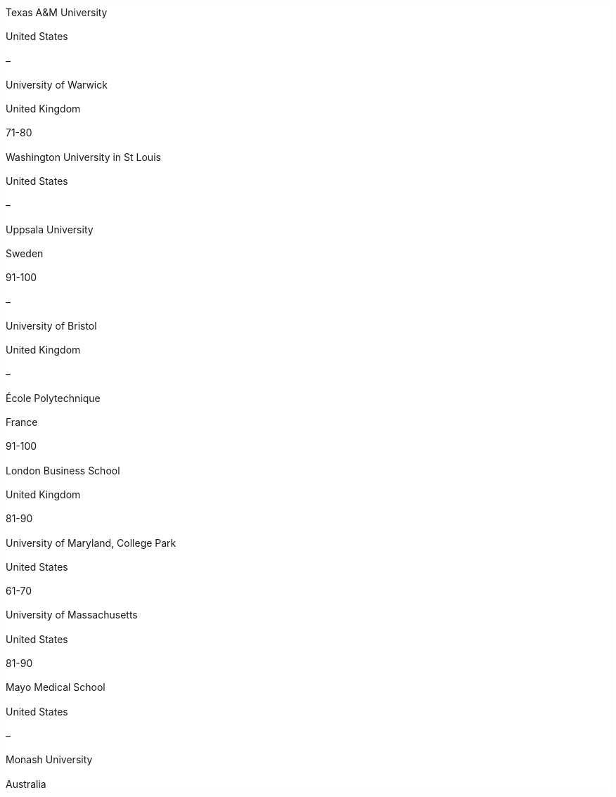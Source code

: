 Texas A&M University

United States

–

University of Warwick

United Kingdom

71-80

Washington University in St Louis

United States

–

Uppsala University

Sweden

91-100

–

University of Bristol

United Kingdom

–

École Polytechnique

France

91-100

London Business School

United Kingdom

81-90

University of Maryland, College Park

United States

61-70

University of Massachusetts

United States

81-90

Mayo Medical School

United States

–

Monash University

Australia
